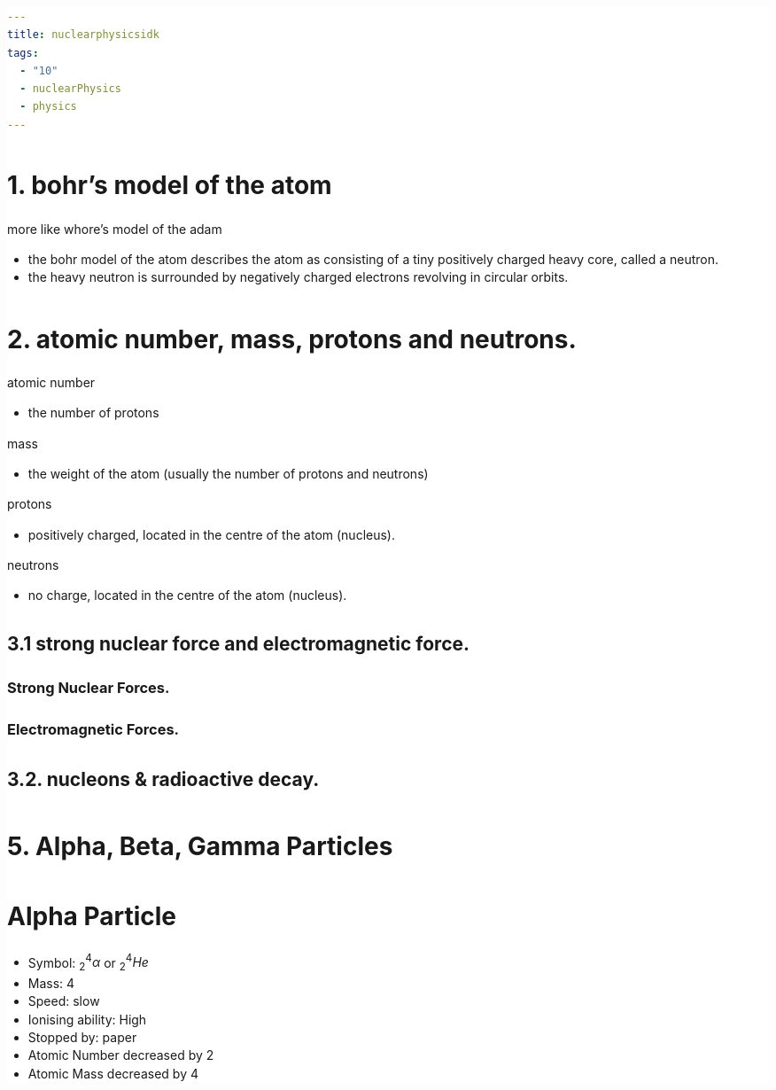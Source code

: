 ```yaml
---
title: nuclearphysicsidk
tags:
  - "10"
  - nuclearPhysics
  - physics
---
```


# 1. bohr’s model of the atom

more like whore’s model of the adam

- the bohr model of the atom describes the atom as consisting of a tiny positively charged heavy core, called a neutron.
- the heavy neutron is surrounded by negatively charged electrons revolving in circular orbits.

# 2. atomic number, mass, protons and neutrons.

atomic number

- the number of protons

mass

- the weight of the atom (usually the number of protons and neutrons)

protons

- positively charged, located in the centre of the atom (nucleus).

neutrons

- no charge, located in the centre of the atom (nucleus).

## 3.1 strong nuclear force and electromagnetic force.

### Strong Nuclear Forces.

### Electromagnetic Forces.

## 3.2. nucleons & radioactive decay.

# 5. Alpha, Beta, Gamma Particles

# Alpha Particle

- Symbol: $^4_2\alpha$ or $^4_2He$
- Mass: 4
- Speed: slow
- Ionising ability: High
- Stopped by: paper
- Atomic Number decreased by 2
- Atomic Mass decreased by 4
